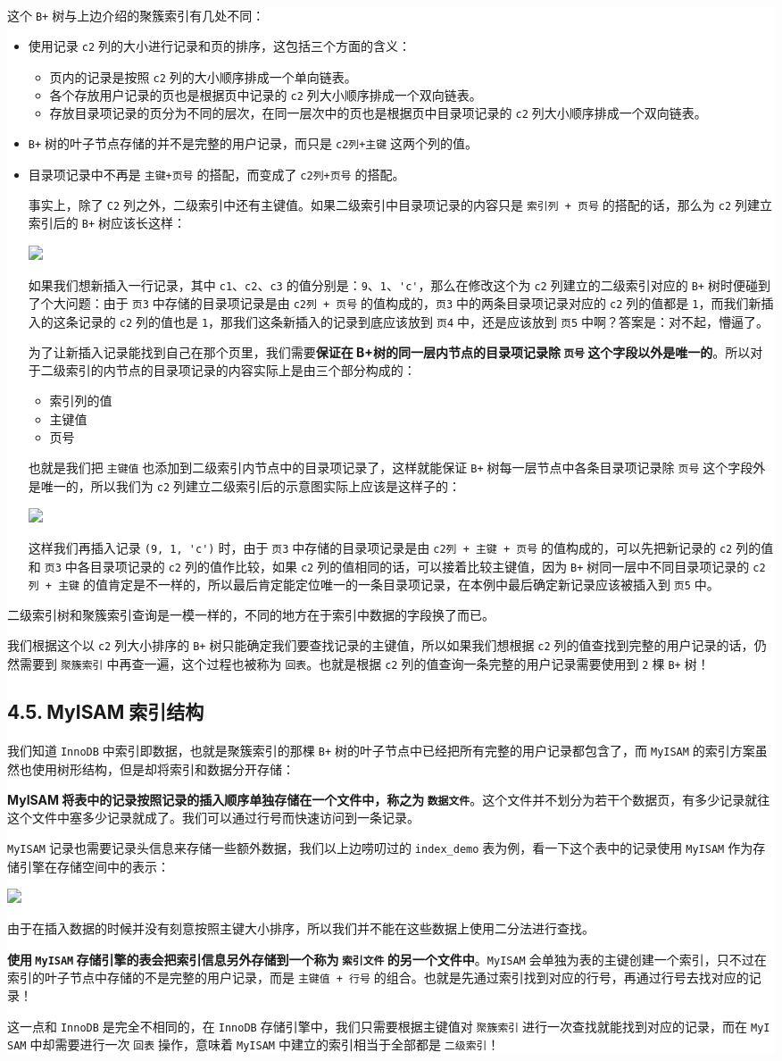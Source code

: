 这个 `B+` 树与上边介绍的聚簇索引有几处不同：

- 使用记录 `c2` 列的大小进行记录和页的排序，这包括三个方面的含义：
    - 页内的记录是按照 `c2` 列的大小顺序排成一个单向链表。
    - 各个存放用户记录的页也是根据页中记录的 `c2` 列大小顺序排成一个双向链表。
    - 存放目录项记录的页分为不同的层次，在同一层次中的页也是根据页中目录项记录的 `c2` 列大小顺序排成一个双向链表。
- `B+` 树的叶子节点存储的并不是完整的用户记录，而只是 `c2列+主键` 这两个列的值。
- 目录项记录中不再是 `主键+页号` 的搭配，而变成了 `c2列+页号` 的搭配。

	事实上，除了 `C2` 列之外，二级索引中还有主键值。如果二级索引中目录项记录的内容只是 `索引列 + 页号` 的搭配的话，那么为 `c2` 列建立索引后的 `B+` 树应该长这样：

	![](https://varg-my-images.oss-cn-beijing.aliyuncs.com/img/202209060052678.png)

	如果我们想新插入一行记录，其中 `c1`、`c2`、`c3` 的值分别是：`9`、`1`、`'c'`，那么在修改这个为 `c2` 列建立的二级索引对应的 `B+` 树时便碰到了个大问题：由于 `页3` 中存储的目录项记录是由 `c2列 + 页号` 的值构成的，`页3` 中的两条目录项记录对应的 `c2` 列的值都是 `1`，而我们新插入的这条记录的 `c2` 列的值也是 `1`，那我们这条新插入的记录到底应该放到 `页4` 中，还是应该放到 `页5` 中啊？答案是：对不起，懵逼了。

	为了让新插入记录能找到自己在那个页里，我们需要**保证在 B+树的同一层内节点的目录项记录除 `页号` 这个字段以外是唯一的**。所以对于二级索引的内节点的目录项记录的内容实际上是由三个部分构成的：

	- 索引列的值
	- 主键值
	- 页号

	也就是我们把 `主键值` 也添加到二级索引内节点中的目录项记录了，这样就能保证 `B+` 树每一层节点中各条目录项记录除 `页号` 这个字段外是唯一的，所以我们为 `c2` 列建立二级索引后的示意图实际上应该是这样子的：

	![](https://varg-my-images.oss-cn-beijing.aliyuncs.com/img/202209060053306.png)

	这样我们再插入记录 `(9, 1, 'c')` 时，由于 `页3` 中存储的目录项记录是由 `c2列 + 主键 + 页号` 的值构成的，可以先把新记录的 `c2` 列的值和 `页3` 中各目录项记录的 `c2` 列的值作比较，如果 `c2` 列的值相同的话，可以接着比较主键值，因为 `B+` 树同一层中不同目录项记录的 `c2列 + 主键` 的值肯定是不一样的，所以最后肯定能定位唯一的一条目录项记录，在本例中最后确定新记录应该被插入到 `页5` 中。

二级索引树和聚簇索引查询是一模一样的，不同的地方在于索引中数据的字段换了而已。

我们根据这个以 `c2` 列大小排序的 `B+` 树只能确定我们要查找记录的主键值，所以如果我们想根据 `c2` 列的值查找到完整的用户记录的话，仍然需要到 `聚簇索引` 中再查一遍，这个过程也被称为 `回表`。也就是根据 `c2` 列的值查询一条完整的用户记录需要使用到 `2` 棵 `B+` 树！

## 4.5. MyISAM 索引结构

我们知道 `InnoDB` 中索引即数据，也就是聚簇索引的那棵 `B+` 树的叶子节点中已经把所有完整的用户记录都包含了，而 `MyISAM` 的索引方案虽然也使用树形结构，但是却将索引和数据分开存储：

**MyISAM 将表中的记录按照记录的插入顺序单独存储在一个文件中，称之为 `数据文件`**。这个文件并不划分为若干个数据页，有多少记录就往这个文件中塞多少记录就成了。我们可以通过行号而快速访问到一条记录。

`MyISAM` 记录也需要记录头信息来存储一些额外数据，我们以上边唠叨过的 `index_demo` 表为例，看一下这个表中的记录使用 `MyISAM` 作为存储引擎在存储空间中的表示：

![](https://varg-my-images.oss-cn-beijing.aliyuncs.com/img/202209060059582.png)

由于在插入数据的时候并没有刻意按照主键大小排序，所以我们并不能在这些数据上使用二分法进行查找。

**使用 `MyISAM` 存储引擎的表会把索引信息另外存储到一个称为 `索引文件` 的另一个文件中**。`MyISAM` 会单独为表的主键创建一个索引，只不过在索引的叶子节点中存储的不是完整的用户记录，而是 `主键值 + 行号` 的组合。也就是先通过索引找到对应的行号，再通过行号去找对应的记录！

这一点和 `InnoDB` 是完全不相同的，在 `InnoDB` 存储引擎中，我们只需要根据主键值对 `聚簇索引` 进行一次查找就能找到对应的记录，而在 `MyISAM` 中却需要进行一次 `回表` 操作，意味着 `MyISAM` 中建立的索引相当于全部都是 `二级索引`！
